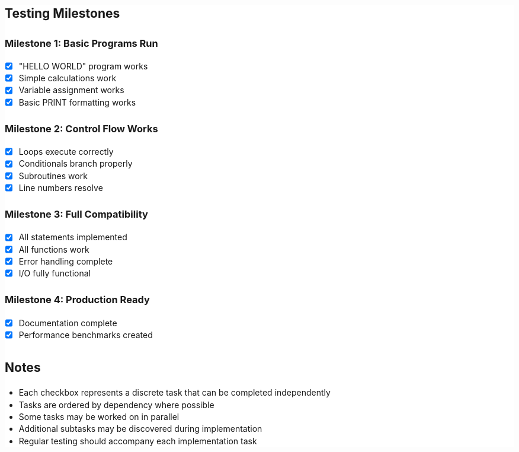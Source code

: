 
## Testing Milestones

### Milestone 1: Basic Programs Run
- [x] "HELLO WORLD" program works
- [x] Simple calculations work
- [x] Variable assignment works
- [x] Basic PRINT formatting works

### Milestone 2: Control Flow Works
- [x] Loops execute correctly
- [x] Conditionals branch properly
- [x] Subroutines work
- [x] Line numbers resolve

### Milestone 3: Full Compatibility
- [x] All statements implemented
- [x] All functions work
- [x] Error handling complete
- [x] I/O fully functional

### Milestone 4: Production Ready
- [x] Documentation complete
- [x] Performance benchmarks created

## Notes
- Each checkbox represents a discrete task that can be completed independently
- Tasks are ordered by dependency where possible
- Some tasks may be worked on in parallel
- Additional subtasks may be discovered during implementation
- Regular testing should accompany each implementation task
